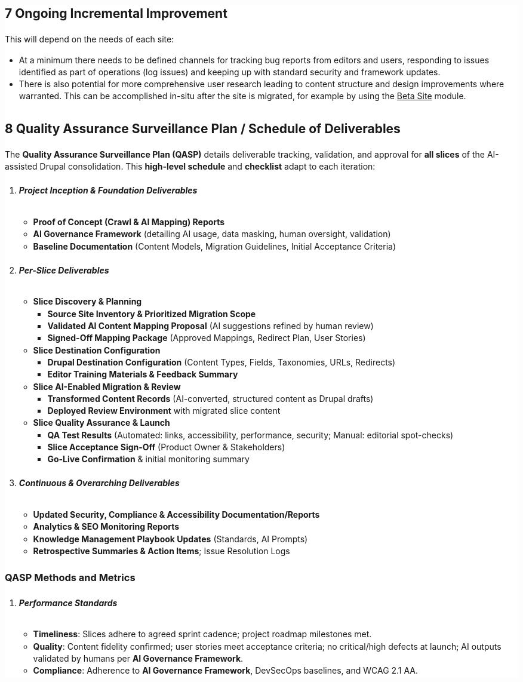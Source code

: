 ## 7 Ongoing Incremental Improvement

This will depend on the needs of each site:

- At a minimum there needs to be defined channels for tracking bug reports from editors and users, responding to issues identified as part of operations (log issues) and keeping up with standard security and framework updates.
- There is also potential for more comprehensive user research leading to content structure and design improvements where warranted. This can be accomplished in-situ after the site is migrated, for example by using the [Beta Site](https://www.drupal.org/project/betasite) module.

## 8 Quality Assurance Surveillance Plan / Schedule of Deliverables

The **Quality Assurance Surveillance Plan (QASP)** details deliverable tracking, validation, and approval for **all slices** of the AI-assisted Drupal consolidation. This **high-level schedule** and **checklist** adapt to each iteration:

1. ###### **Project Inception & Foundation Deliverables**

   - **Proof of Concept (Crawl & AI Mapping) Reports**
   - **AI Governance Framework** (detailing AI usage, data masking, human oversight, validation)
   - **Baseline Documentation** (Content Models, Migration Guidelines, Initial Acceptance Criteria)

2. ###### **Per-Slice Deliverables**

   - **Slice Discovery & Planning**
     - **Source Site Inventory & Prioritized Migration Scope**
     - **Validated AI Content Mapping Proposal** (AI suggestions refined by human review)
     - **Signed-Off Mapping Package** (Approved Mappings, Redirect Plan, User Stories)
   - **Slice Destination Configuration**
     - **Drupal Destination Configuration** (Content Types, Fields, Taxonomies, URLs, Redirects)
     - **Editor Training Materials & Feedback Summary**
   - **Slice AI-Enabled Migration & Review**
     - **Transformed Content Records** (AI-converted, structured content as Drupal drafts)
     - **Deployed Review Environment** with migrated slice content
   - **Slice Quality Assurance & Launch**
     - **QA Test Results** (Automated: links, accessibility, performance, security; Manual: editorial spot-checks)
     - **Slice Acceptance Sign-Off** (Product Owner & Stakeholders)
     - **Go-Live Confirmation** & initial monitoring summary

3. ###### **Continuous & Overarching Deliverables**

   - **Updated Security, Compliance & Accessibility Documentation/Reports**
   - **Analytics & SEO Monitoring Reports**
   - **Knowledge Management Playbook Updates** (Standards, AI Prompts)
   - **Retrospective Summaries & Action Items**; Issue Resolution Logs

### QASP Methods and Metrics

1. ###### **Performance Standards**

   - **Timeliness**: Slices adhere to agreed sprint cadence; project roadmap milestones met.
   - **Quality**: Content fidelity confirmed; user stories meet acceptance criteria; no critical/high defects at launch; AI outputs validated by humans per **AI Governance Framework**.
   - **Compliance**: Adherence to **AI Governance Framework**, DevSecOps baselines, and WCAG 2.1 AA.
